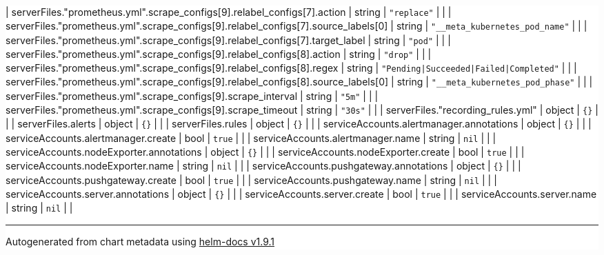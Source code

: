 | serverFiles."prometheus.yml".scrape_configs[9].relabel_configs[7].action | string | `"replace"` |  |
| serverFiles."prometheus.yml".scrape_configs[9].relabel_configs[7].source_labels[0] | string | `"__meta_kubernetes_pod_name"` |  |
| serverFiles."prometheus.yml".scrape_configs[9].relabel_configs[7].target_label | string | `"pod"` |  |
| serverFiles."prometheus.yml".scrape_configs[9].relabel_configs[8].action | string | `"drop"` |  |
| serverFiles."prometheus.yml".scrape_configs[9].relabel_configs[8].regex | string | `"Pending|Succeeded|Failed|Completed"` |  |
| serverFiles."prometheus.yml".scrape_configs[9].relabel_configs[8].source_labels[0] | string | `"__meta_kubernetes_pod_phase"` |  |
| serverFiles."prometheus.yml".scrape_configs[9].scrape_interval | string | `"5m"` |  |
| serverFiles."prometheus.yml".scrape_configs[9].scrape_timeout | string | `"30s"` |  |
| serverFiles."recording_rules.yml" | object | `{}` |  |
| serverFiles.alerts | object | `{}` |  |
| serverFiles.rules | object | `{}` |  |
| serviceAccounts.alertmanager.annotations | object | `{}` |  |
| serviceAccounts.alertmanager.create | bool | `true` |  |
| serviceAccounts.alertmanager.name | string | `nil` |  |
| serviceAccounts.nodeExporter.annotations | object | `{}` |  |
| serviceAccounts.nodeExporter.create | bool | `true` |  |
| serviceAccounts.nodeExporter.name | string | `nil` |  |
| serviceAccounts.pushgateway.annotations | object | `{}` |  |
| serviceAccounts.pushgateway.create | bool | `true` |  |
| serviceAccounts.pushgateway.name | string | `nil` |  |
| serviceAccounts.server.annotations | object | `{}` |  |
| serviceAccounts.server.create | bool | `true` |  |
| serviceAccounts.server.name | string | `nil` |  |

----------------------------------------------
Autogenerated from chart metadata using [helm-docs v1.9.1](https://github.com/norwoodj/helm-docs/releases/v1.9.1)
